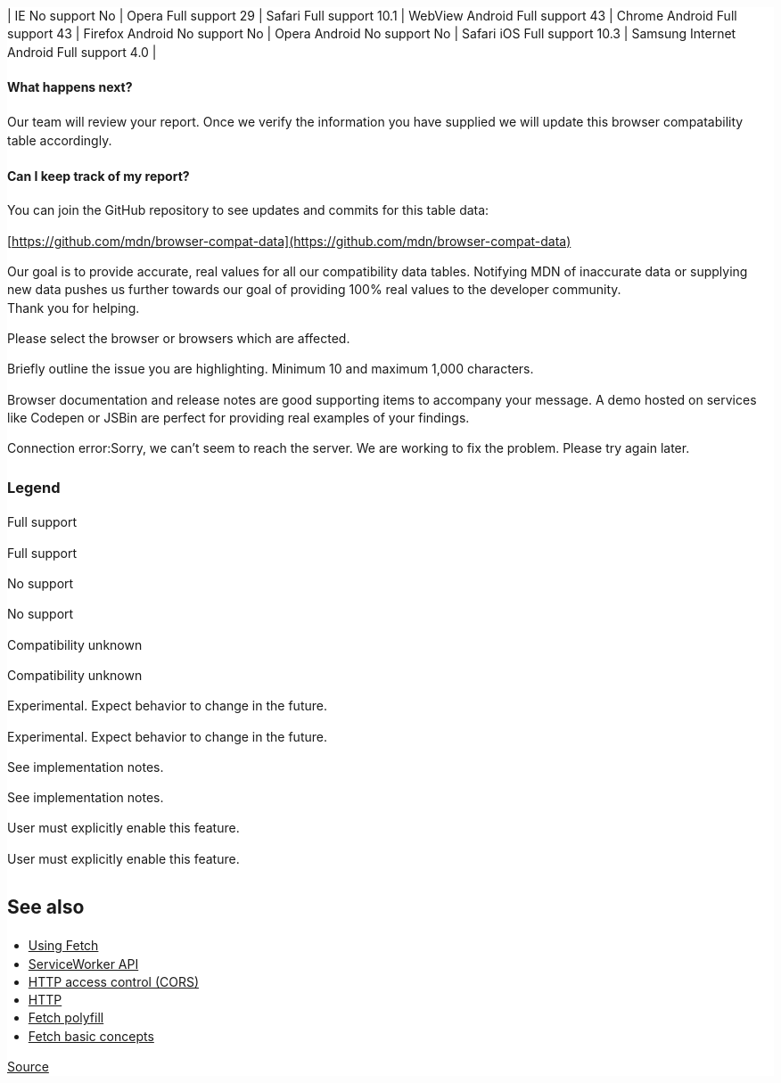 



 | IE No support No | Opera Full support 29 | Safari Full support 10.1 | WebView Android Full support 43 | Chrome Android Full support 43 | Firefox Android No support No | Opera Android No support No | Safari iOS Full support 10.3 | Samsung Internet Android Full support 4.0 |

#### What happens next?

Our team will review your report. Once we verify the information you have supplied we will update this browser compatability table accordingly.

#### Can I keep track of my report?

You can join the GitHub repository to see updates and commits for this table data:

[https://github.com/mdn/browser-compat-data](https://github.com/mdn/browser-compat-data)

Our goal is to provide accurate, real values for all our compatibility data tables. Notifying MDN of inaccurate data or supplying new data pushes us further towards our goal of providing 100% real values to the developer community.  
Thank you for helping.

Please select the browser or browsers which are affected.

Briefly outline the issue you are highlighting. Minimum 10 and maximum 1,000 characters.

Browser documentation and release notes are good supporting items to accompany your message. A demo hosted on services like Codepen or JSBin are perfect for providing real examples of your findings.

Connection error:Sorry, we can’t seem to reach the server. We are working to fix the problem. Please try again later.

### Legend

Full support 

Full support

No support 

No support

Compatibility unknown 

Compatibility unknown

Experimental. Expect behavior to change in the future.

Experimental. Expect behavior to change in the future.

See implementation notes.

See implementation notes.

User must explicitly enable this feature.

User must explicitly enable this feature.

See also
--------

*   [Using Fetch](chrome-extension://cjedbglnccaioiolemnfhjncicchinao/en-US/docs/Web/API/Fetch_API/Using_Fetch)
*   [ServiceWorker API](chrome-extension://cjedbglnccaioiolemnfhjncicchinao/en-US/docs/Web/API/ServiceWorker_API)
*   [HTTP access control (CORS)](chrome-extension://cjedbglnccaioiolemnfhjncicchinao/en-US/docs/Web/HTTP/Access_control_CORS)
*   [HTTP](chrome-extension://cjedbglnccaioiolemnfhjncicchinao/en-US/docs/Web/HTTP)
*   [Fetch polyfill](https://github.com/github/fetch)
*   [Fetch basic concepts](chrome-extension://cjedbglnccaioiolemnfhjncicchinao/en-US/docs/Web/API/Fetch_API/Basic_concepts)


[Source](https://developer.mozilla.org/en-US/docs/Web/API/Fetch_API)